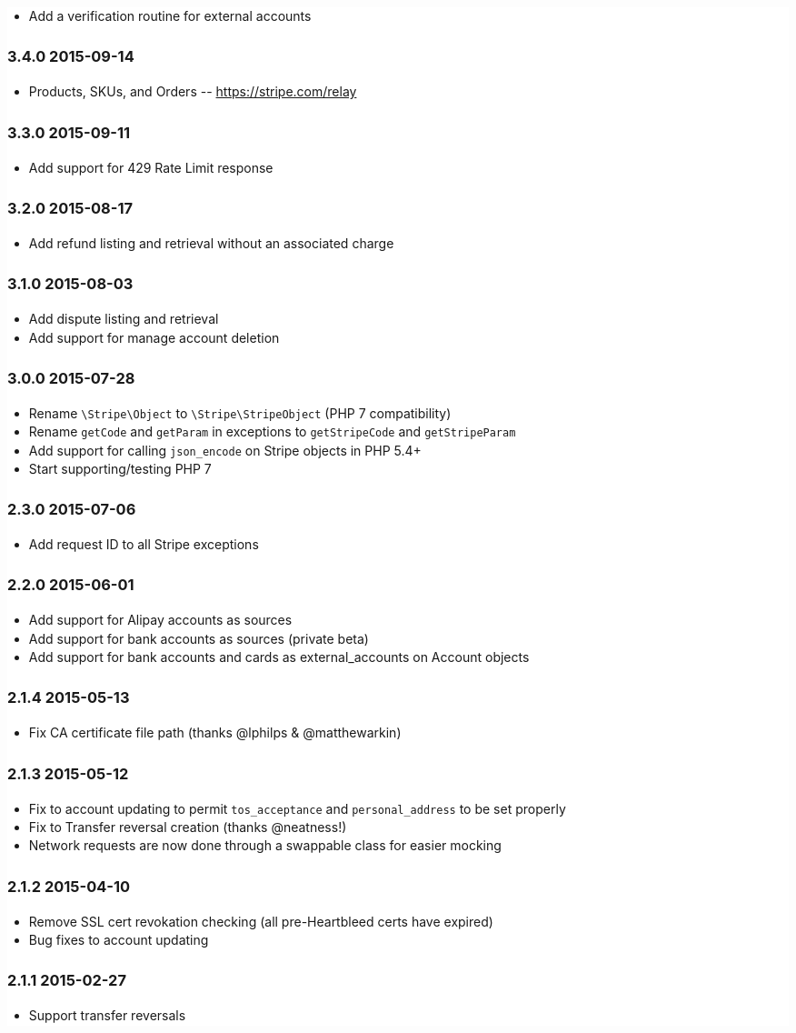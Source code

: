 * Add a verification routine for external accounts

### 3.4.0 2015-09-14

* Products, SKUs, and Orders -- https://stripe.com/relay

### 3.3.0 2015-09-11

* Add support for 429 Rate Limit response

### 3.2.0 2015-08-17

* Add refund listing and retrieval without an associated charge

### 3.1.0 2015-08-03

* Add dispute listing and retrieval
* Add support for manage account deletion

### 3.0.0 2015-07-28

* Rename `\Stripe\Object` to `\Stripe\StripeObject` (PHP 7 compatibility)
* Rename `getCode` and `getParam` in exceptions to `getStripeCode` and `getStripeParam`
* Add support for calling `json_encode` on Stripe objects in PHP 5.4+
* Start supporting/testing PHP 7

### 2.3.0 2015-07-06

* Add request ID to all Stripe exceptions

### 2.2.0 2015-06-01

* Add support for Alipay accounts as sources
* Add support for bank accounts as sources (private beta)
* Add support for bank accounts and cards as external_accounts on Account objects

### 2.1.4 2015-05-13

* Fix CA certificate file path (thanks @lphilps & @matthewarkin)

### 2.1.3 2015-05-12

* Fix to account updating to permit `tos_acceptance` and `personal_address` to be set properly
* Fix to Transfer reversal creation (thanks @neatness!)
* Network requests are now done through a swappable class for easier mocking

### 2.1.2 2015-04-10

* Remove SSL cert revokation checking (all pre-Heartbleed certs have expired)
* Bug fixes to account updating

### 2.1.1 2015-02-27
* Support transfer reversals
